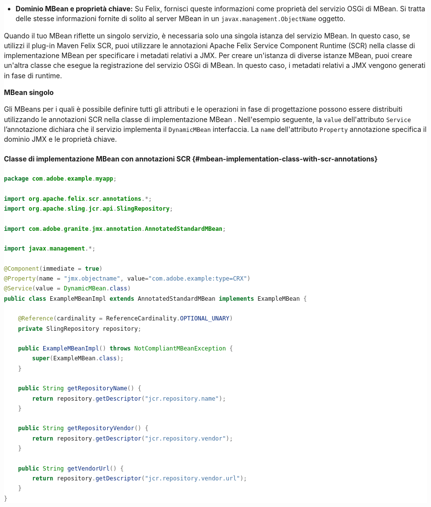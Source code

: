 * **Dominio MBean e proprietà chiave:** Su Felix, fornisci queste informazioni come proprietà del servizio OSGi di MBean. Si tratta delle stesse informazioni fornite di solito al server MBean in un `javax.management.ObjectName` oggetto.

Quando il tuo MBean riflette un singolo servizio, è necessaria solo una singola istanza del servizio MBean. In questo caso, se utilizzi il plug-in Maven Felix SCR, puoi utilizzare le annotazioni Apache Felix Service Component Runtime (SCR) nella classe di implementazione MBean per specificare i metadati relativi a JMX. Per creare un&#39;istanza di diverse istanze MBean, puoi creare un&#39;altra classe che esegue la registrazione del servizio OSGi di MBean. In questo caso, i metadati relativi a JMX vengono generati in fase di runtime.

**MBean singolo**

Gli MBeans per i quali è possibile definire tutti gli attributi e le operazioni in fase di progettazione possono essere distribuiti utilizzando le annotazioni SCR nella classe di implementazione MBean . Nell&#39;esempio seguente, la `value` dell&#39;attributo `Service` l’annotazione dichiara che il servizio implementa il `DynamicMBean` interfaccia. La `name` dell&#39;attributo `Property` annotazione specifica il dominio JMX e le proprietà chiave.

#### Classe di implementazione MBean con annotazioni SCR {#mbean-implementation-class-with-scr-annotations}

```java
package com.adobe.example.myapp;

import org.apache.felix.scr.annotations.*;
import org.apache.sling.jcr.api.SlingRepository;

import com.adobe.granite.jmx.annotation.AnnotatedStandardMBean;

import javax.management.*;

@Component(immediate = true)
@Property(name = "jmx.objectname", value="com.adobe.example:type=CRX")
@Service(value = DynamicMBean.class)
public class ExampleMBeanImpl extends AnnotatedStandardMBean implements ExampleMBean {

    @Reference(cardinality = ReferenceCardinality.OPTIONAL_UNARY)
    private SlingRepository repository;

    public ExampleMBeanImpl() throws NotCompliantMBeanException {
        super(ExampleMBean.class);
    }

    public String getRepositoryName() {
        return repository.getDescriptor("jcr.repository.name");
    }

    public String getRepositoryVendor() {
        return repository.getDescriptor("jcr.repository.vendor");
    }

    public String getVendorUrl() {
        return repository.getDescriptor("jcr.repository.vendor.url");
    }
}
```
